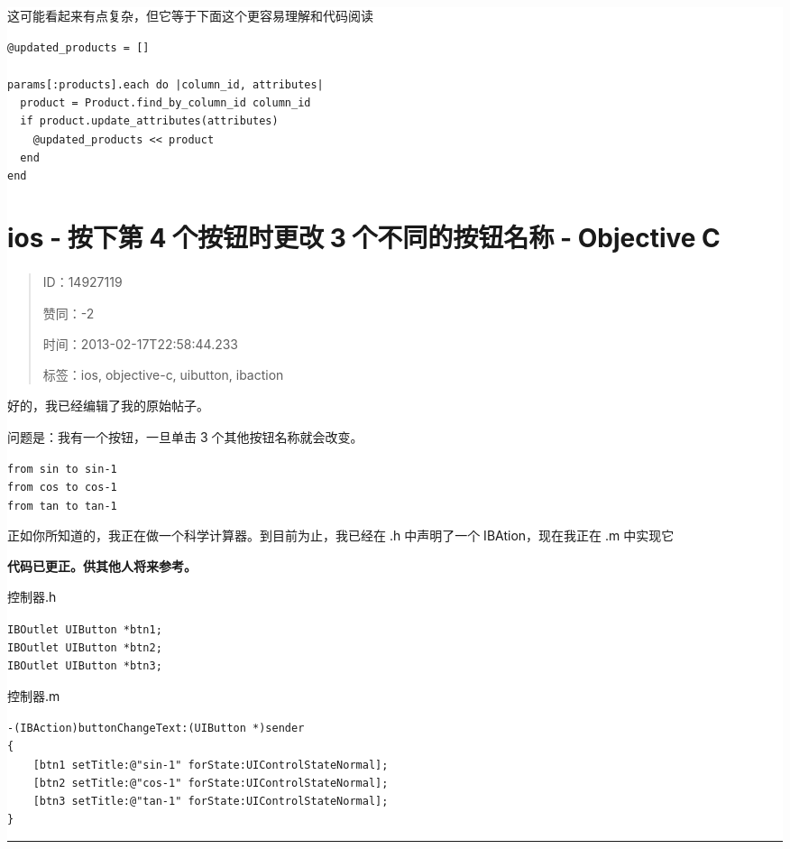 这可能看起来有点复杂，但它等于下面这个更容易理解和代码阅读

```
@updated_products = []

params[:products].each do |column_id, attributes|
  product = Product.find_by_column_id column_id
  if product.update_attributes(attributes)
    @updated_products << product
  end
end 
```

# ios - 按下第 4 个按钮时更改 3 个不同的按钮名称 - Objective C

> ID：14927119
> 
> 赞同：-2
> 
> 时间：2013-02-17T22:58:44.233
> 
> 标签：ios, objective-c, uibutton, ibaction

好的，我已经编辑了我的原始帖子。

问题是：我有一个按钮，一旦单击 3 个其他按钮名称就会改变。

```
from sin to sin-1
from cos to cos-1
from tan to tan-1 
```

正如你所知道的，我正在做一个科学计算器。到目前为止，我已经在 .h 中声明了一个 IBAtion，现在我正在 .m 中实现它

**代码已更正。供其他人将来参考。**

控制器.h

```
IBOutlet UIButton *btn1;
IBOutlet UIButton *btn2;
IBOutlet UIButton *btn3; 
```

控制器.m

```
-(IBAction)buttonChangeText:(UIButton *)sender
{
    [btn1 setTitle:@"sin-1" forState:UIControlStateNormal];
    [btn2 setTitle:@"cos-1" forState:UIControlStateNormal];
    [btn3 setTitle:@"tan-1" forState:UIControlStateNormal];
} 
```

* * *
